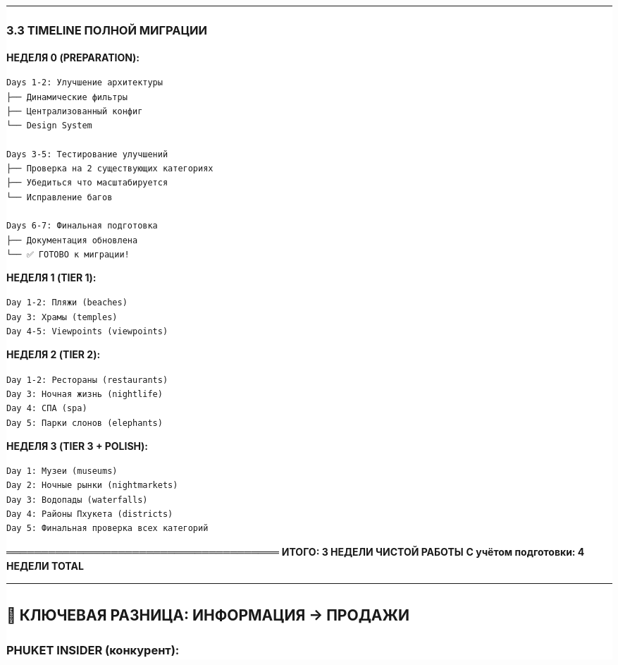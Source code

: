 
---

### 3.3 TIMELINE ПОЛНОЙ МИГРАЦИИ

**НЕДЕЛЯ 0 (PREPARATION):**
```
Days 1-2: Улучшение архитектуры
├── Динамические фильтры
├── Централизованный конфиг
└── Design System

Days 3-5: Тестирование улучшений
├── Проверка на 2 существующих категориях
├── Убедиться что масштабируется
└── Исправление багов

Days 6-7: Финальная подготовка
├── Документация обновлена
└── ✅ ГОТОВО к миграции!
```

**НЕДЕЛЯ 1 (TIER 1):**
```
Day 1-2: Пляжи (beaches)
Day 3: Храмы (temples)
Day 4-5: Viewpoints (viewpoints)
```

**НЕДЕЛЯ 2 (TIER 2):**
```
Day 1-2: Рестораны (restaurants)
Day 3: Ночная жизнь (nightlife)
Day 4: СПА (spa)
Day 5: Парки слонов (elephants)
```

**НЕДЕЛЯ 3 (TIER 3 + POLISH):**
```
Day 1: Музеи (museums)
Day 2: Ночные рынки (nightmarkets)
Day 3: Водопады (waterfalls)
Day 4: Районы Пхукета (districts)
Day 5: Финальная проверка всех категорий
```

**═══════════════════════════════════════**
**ИТОГО: 3 НЕДЕЛИ ЧИСТОЙ РАБОТЫ**
**С учётом подготовки: 4 НЕДЕЛИ TOTAL**

---

## 🎯 КЛЮЧЕВАЯ РАЗНИЦА: ИНФОРМАЦИЯ → ПРОДАЖИ

### PHUKET INSIDER (конкурент):
